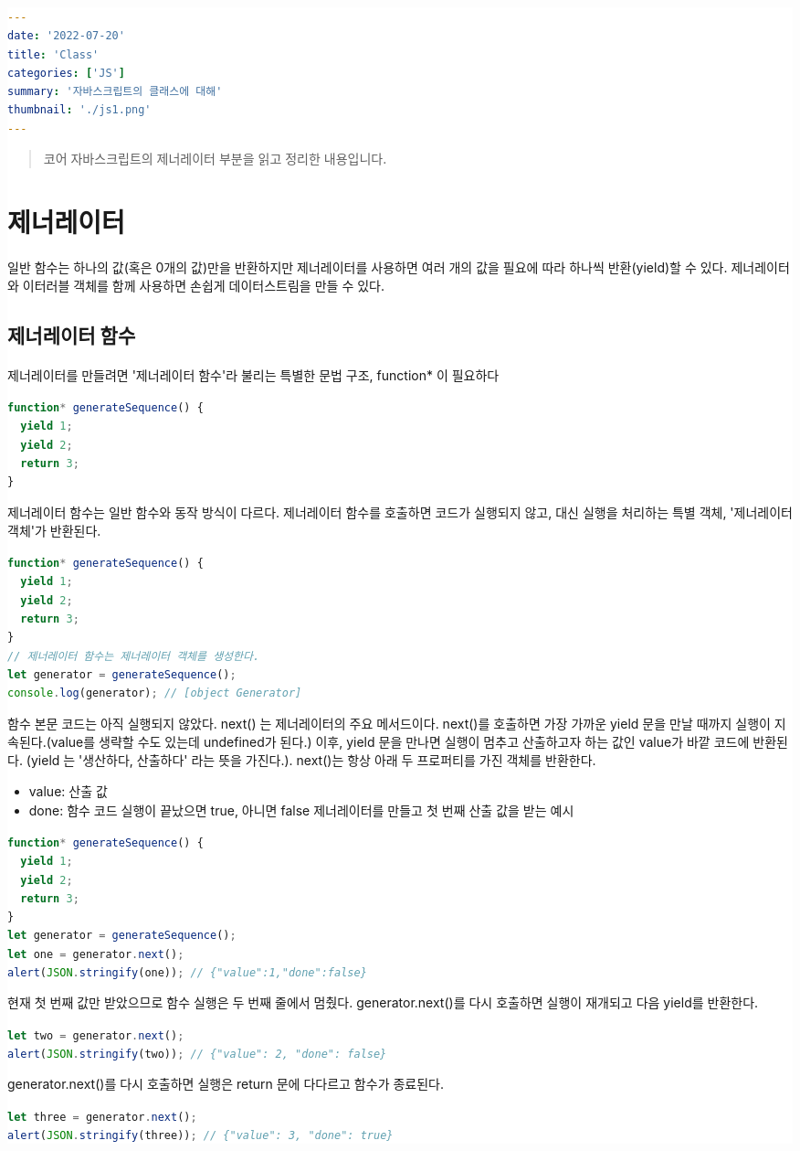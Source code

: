 ```yaml
---
date: '2022-07-20'
title: 'Class'
categories: ['JS']
summary: '자바스크립트의 클래스에 대해'
thumbnail: './js1.png'
---
```

> 코어 자바스크립트의 제너레이터 부분을 읽고 정리한 내용입니다.
# 제너레이터
일반 함수는 하나의 값(혹은 0개의 값)만을 반환하지만 제너레이터를 사용하면 여러 개의 값을 필요에 따라 하나씩 반환(yield)할 수 있다. 제너레이터와 이터러블 객체를 함께 사용하면 손쉽게 데이터스트림을 만들 수 있다.
## 제너레이터 함수
제너레이터를 만들려면 '제너레이터 함수'라 불리는 특별한 문법 구조, function* 이 필요하다
```js
function* generateSequence() {
  yield 1;
  yield 2;
  return 3;
}
```
제너레이터 함수는 일반 함수와 동작 방식이 다르다. 제너레이터 함수를 호출하면 코드가 실행되지 않고, 대신 실행을 처리하는 특별 객체, '제너레이터 객체'가 반환된다.
```js
function* generateSequence() {
  yield 1;
  yield 2;
  return 3;
}
// 제너레이터 함수는 제너레이터 객체를 생성한다.
let generator = generateSequence();
console.log(generator); // [object Generator]
```
함수 본문 코드는 아직 실행되지 않았다.
next() 는 제너레이터의 주요 메서드이다. next()를 호출하면 가장 가까운 yield <value> 문을 만날 때까지 실행이 지속된다.(value를 생략할 수도 있는데 undefined가 된다.) 이후, yield <value> 문을 만나면 실행이 멈추고 산출하고자 하는 값인 value가 바깥 코드에 반환된다. (yield 는 '생산하다, 산출하다' 라는 뜻을 가진다.).
next()는 항상 아래 두 프로퍼티를 가진 객체를 반환한다.
- value: 산출 값
- done: 함수 코드 실행이 끝났으면 true, 아니면 false
제너레이터를 만들고 첫 번째 산출 값을 받는 예시
```js
function* generateSequence() {
  yield 1;
  yield 2;
  return 3;
}
let generator = generateSequence();
let one = generator.next();
alert(JSON.stringify(one)); // {"value":1,"done":false}
```
현재 첫 번째 값만 받았으므로 함수 실행은 두 번째 줄에서 멈췄다.
generator.next()를 다시 호출하면 실행이 재개되고 다음 yield를 반환한다.
```js
let two = generator.next();
alert(JSON.stringify(two)); // {"value": 2, "done": false}
```
generator.next()를 다시 호출하면 실행은 return 문에 다다르고 함수가 종료된다.
```js
let three = generator.next();
alert(JSON.stringify(three)); // {"value": 3, "done": true}
```
